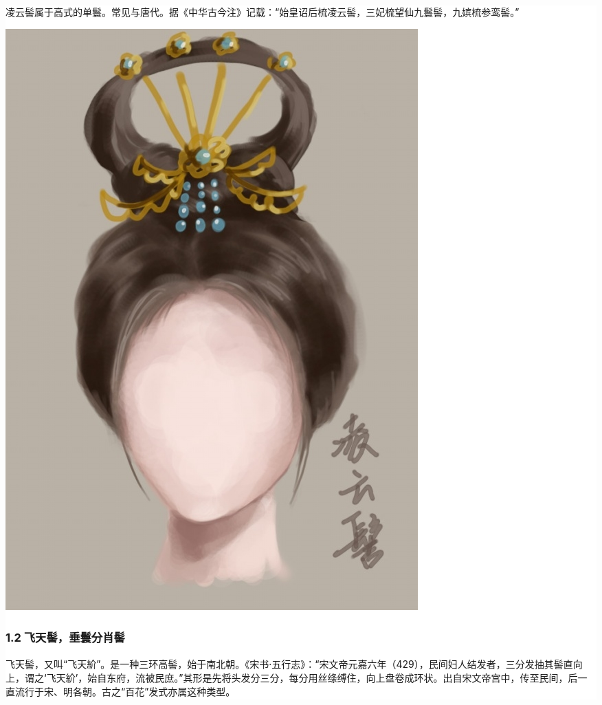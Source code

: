 
凌云髻属于高式的单鬟。常见与唐代。据《中华古今注》记载：“始皇诏后梳凌云髻，三妃梳望仙九鬟髻，九嫔梳参鸾髻。”

![](凌云髻.jpg)

### 1.2 飞天髻，垂鬟分肖髻

飞天髻，又叫“飞天紒”。是一种三环高髻，始于南北朝。《宋书·五行志》：“宋文帝元嘉六年（429），民间妇人结发者，三分发抽其髻直向上，谓之‘飞天紒’，始自东府，流被民庶。”其形是先将头发分三分，每分用丝绦缚住，向上盘卷成环状。出自宋文帝宫中，传至民间，后一直流行于宋、明各朝。古之“百花”发式亦属这种类型。 
